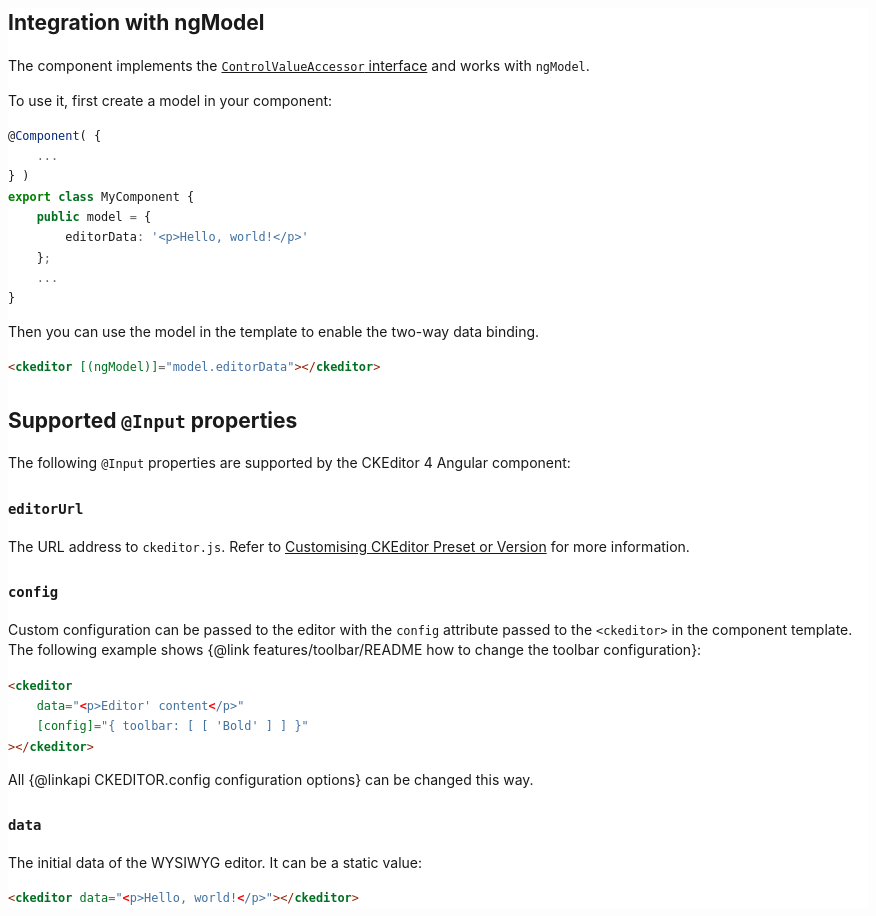## Integration with ngModel

The component implements the [`ControlValueAccessor` interface](https://angular.io/api/forms/ControlValueAccessor) and works with `ngModel`.

To use it, first create a model in your component:

``` typescript
@Component( {
	...
} )
export class MyComponent {
	public model = {
		editorData: '<p>Hello, world!</p>'
	};
	...
}
```

Then you can use the model in the template to enable the two-way data binding.

```html
<ckeditor [(ngModel)]="model.editorData"></ckeditor>
```

## Supported `@Input` properties

The following `@Input` properties are supported by the CKEditor 4 Angular component:

### `editorUrl`

The URL address to `ckeditor.js`. Refer to [Customising CKEditor Preset or Version](#customizing-ckeditor-preset-or-version) for more information.

### `config`

Custom configuration can be passed to the editor with the `config` attribute passed to the `<ckeditor>` in the component template. The following example shows {@link features/toolbar/README how to change the toolbar configuration}:

```html
<ckeditor
	data="<p>Editor' content</p>"
	[config]="{ toolbar: [ [ 'Bold' ] ] }"
></ckeditor>
```

All {@linkapi CKEDITOR.config configuration options} can be changed this way.

### `data`

The initial data of the WYSIWYG editor. It can be a static value:

```html
<ckeditor data="<p>Hello, world!</p>"></ckeditor>
```
